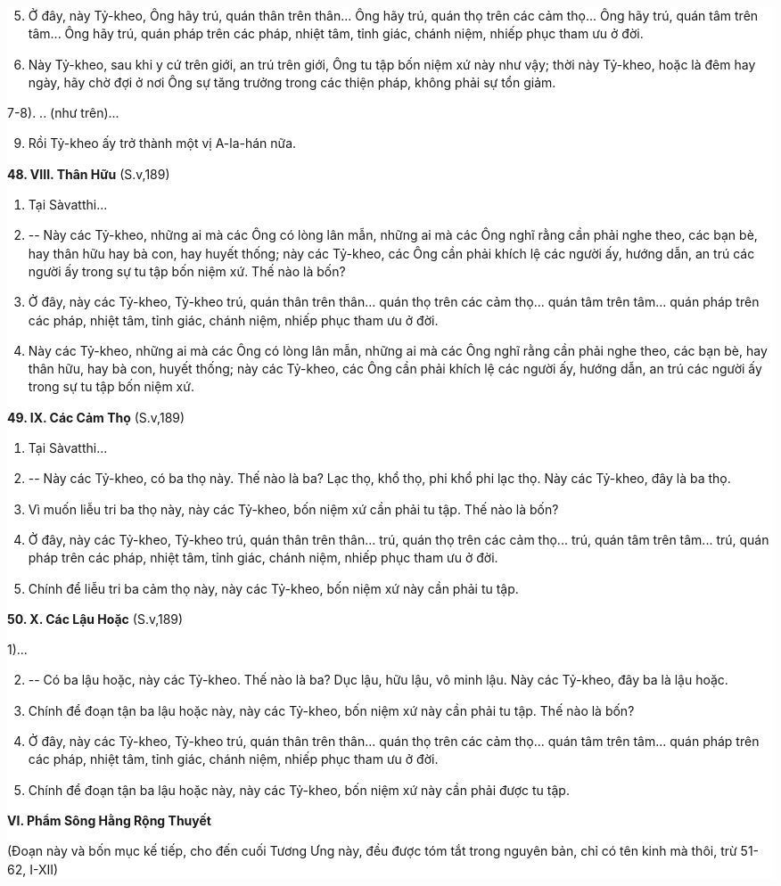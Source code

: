 5) Ở đây, này Tỷ-kheo, Ông hãy trú, quán thân trên thân... Ông hãy trú, quán thọ trên các cảm thọ... Ông hãy trú, quán tâm trên tâm... Ông hãy trú, quán pháp trên các pháp, nhiệt tâm, tỉnh giác, chánh niệm, nhiếp phục tham ưu ở đời.

6) Này Tỷ-kheo, sau khi y cứ trên giới, an trú trên giới, Ông tu tập bốn niệm xứ này như vậy; thời này Tỷ-kheo, hoặc là đêm hay ngày, hãy chờ đợi ở nơi Ông sự tăng trưởng trong các thiện pháp, không phải sự tổn giảm.

7-8). .. (như trên)...

9) Rồi Tỷ-kheo ấy trở thành một vị A-la-hán nữa.

**48. VIII. Thân Hữu** (S.v,189)

1) Tại Sàvatthi...

2) -- Này các Tỷ-kheo, những ai mà các Ông có lòng lân mẫn, những ai mà các Ông nghĩ rằng cần phải nghe theo, các bạn bè, hay thân hữu hay bà con, hay huyết thống; này các Tỷ-kheo, các Ông cần phải khích lệ các người ấy, hướng dẫn, an trú các người ấy trong sự tu tập bốn niệm xứ. Thế nào là bốn?

3) Ở đây, này các Tỷ-kheo, Tỷ-kheo trú, quán thân trên thân... quán thọ trên các cảm thọ... quán tâm trên tâm... quán pháp trên các pháp, nhiệt tâm, tỉnh giác, chánh niệm, nhiếp phục tham ưu ở đời.

4) Này các Tỷ-kheo, những ai mà các Ông có lòng lân mẫn, những ai mà các Ông nghĩ rằng cần phải nghe theo, các bạn bè, hay thân hữu, hay bà con, huyết thống; này các Tỷ-kheo, các Ông cần phải khích lệ các người ấy, hướng dẫn, an trú các người ấy trong sự tu tập bốn niệm xứ.

**49. IX. Các Cảm Thọ** (S.v,189)

1) Tại Sàvatthi...

2) -- Này các Tỷ-kheo, có ba thọ này. Thế nào là ba? Lạc thọ, khổ thọ, phi khổ phi lạc thọ. Này các Tỷ-kheo, đây là ba thọ.

3) Vì muốn liễu tri ba thọ này, này các Tỷ-kheo, bốn niệm xứ cần phải tu tập. Thế nào là bốn?

4) Ở đây, này các Tỷ-kheo, Tỷ-kheo trú, quán thân trên thân... trú, quán thọ trên các cảm thọ... trú, quán tâm trên tâm... trú, quán pháp trên các pháp, nhiệt tâm, tỉnh giác, chánh niệm, nhiếp phục tham ưu ở đời.

5) Chính để liễu tri ba cảm thọ này, này các Tỷ-kheo, bốn niệm xứ này cần phải tu tập.

**50. X. Các Lậu Hoặc** (S.v,189)

1)...

2) -- Có ba lậu hoặc, này các Tỷ-kheo. Thế nào là ba? Dục lậu, hữu lậu, vô minh lậu. Này các Tỷ-kheo, đây ba là lậu hoặc.

3) Chính để đoạn tận ba lậu hoặc này, này các Tỷ-kheo, bốn niệm xứ này cần phải tu tập. Thế nào là bốn?

4) Ở đây, này các Tỷ-kheo, Tỷ-kheo trú, quán thân trên thân... quán thọ trên các cảm thọ... quán tâm trên tâm... quán pháp trên các pháp, nhiệt tâm, tỉnh giác, chánh niệm, nhiếp phục tham ưu ở đời.

5) Chính để đoạn tận ba lậu hoặc này, này các Tỷ-kheo, bốn niệm xứ này cần phải được tu tập.

**VI. Phẩm Sông Hằng Rộng Thuyết**

(Ðoạn này và bốn mục kế tiếp, cho đến cuối Tương Ưng này, đều được tóm tắt trong nguyên bản, chỉ có tên kinh mà thôi, trừ 51-62, I-XII)
